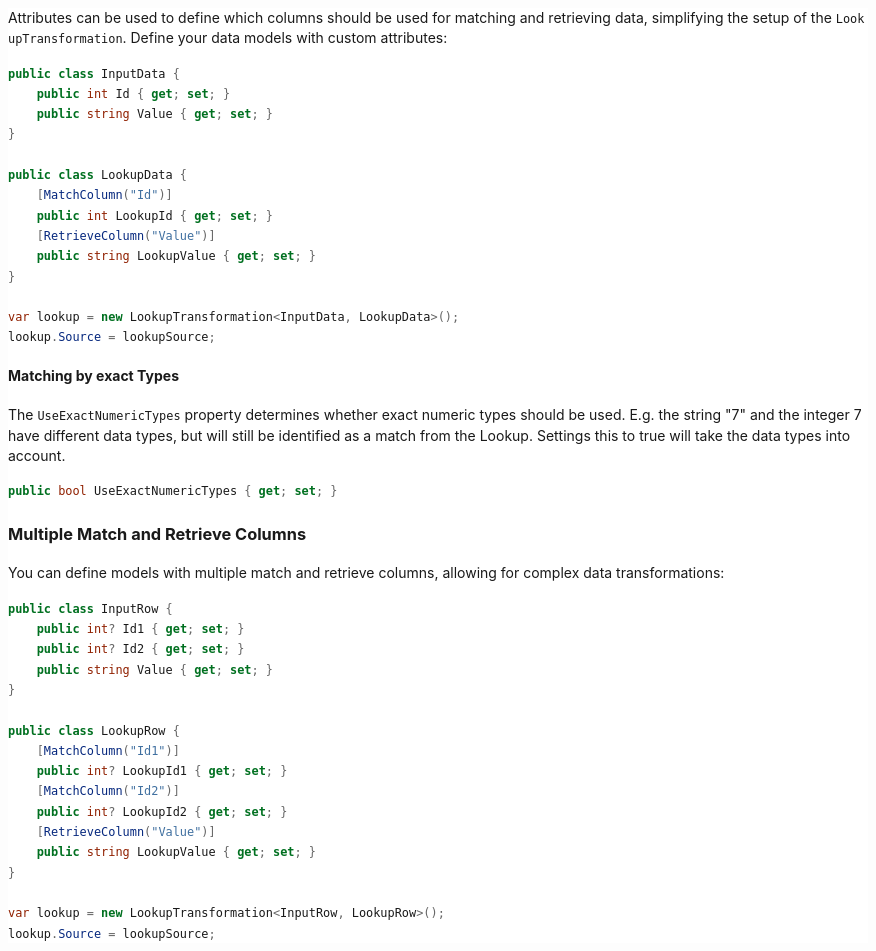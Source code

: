 Attributes can be used to define which columns should be used for matching and retrieving data, simplifying the setup of the `LookupTransformation`. Define your data models with custom attributes:

```csharp
public class InputData {
    public int Id { get; set; }
    public string Value { get; set; }
}

public class LookupData {
    [MatchColumn("Id")]
    public int LookupId { get; set; }
    [RetrieveColumn("Value")]
    public string LookupValue { get; set; }
}

var lookup = new LookupTransformation<InputData, LookupData>();
lookup.Source = lookupSource;
```

#### Matching by exact Types

The `UseExactNumericTypes` property determines whether exact numeric types should be used. E.g. the string "7" and the integer 7 have different data types, but will still be identified as a match from the Lookup. Settings this to true will take the data types into account.

```csharp
public bool UseExactNumericTypes { get; set; }
```


### Multiple Match and Retrieve Columns

You can define models with multiple match and retrieve columns, allowing for complex data transformations:

```csharp
public class InputRow {
    public int? Id1 { get; set; }
    public int? Id2 { get; set; }
    public string Value { get; set; }
}

public class LookupRow {
    [MatchColumn("Id1")]
    public int? LookupId1 { get; set; }
    [MatchColumn("Id2")]
    public int? LookupId2 { get; set; }
    [RetrieveColumn("Value")]
    public string LookupValue { get; set; }
}

var lookup = new LookupTransformation<InputRow, LookupRow>();
lookup.Source = lookupSource;
```
